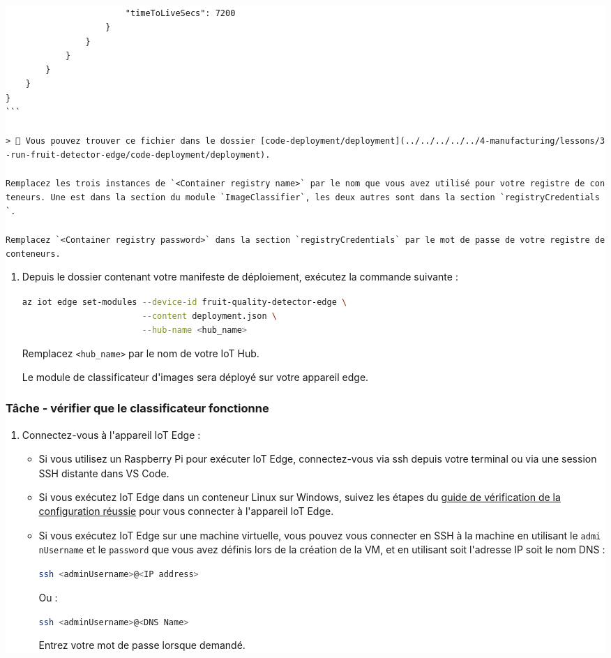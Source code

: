                             "timeToLiveSecs": 7200
                        }
                    }
                }
            }
        }
    }
    ```

    > 💁 Vous pouvez trouver ce fichier dans le dossier [code-deployment/deployment](../../../../../4-manufacturing/lessons/3-run-fruit-detector-edge/code-deployment/deployment).

    Remplacez les trois instances de `<Container registry name>` par le nom que vous avez utilisé pour votre registre de conteneurs. Une est dans la section du module `ImageClassifier`, les deux autres sont dans la section `registryCredentials`.

    Remplacez `<Container registry password>` dans la section `registryCredentials` par le mot de passe de votre registre de conteneurs.

1. Depuis le dossier contenant votre manifeste de déploiement, exécutez la commande suivante :

    ```sh
    az iot edge set-modules --device-id fruit-quality-detector-edge \
                            --content deployment.json \
                            --hub-name <hub_name>
    ```

    Remplacez `<hub_name>` par le nom de votre IoT Hub.

    Le module de classificateur d'images sera déployé sur votre appareil edge.

### Tâche - vérifier que le classificateur fonctionne

1. Connectez-vous à l'appareil IoT Edge :

    * Si vous utilisez un Raspberry Pi pour exécuter IoT Edge, connectez-vous via ssh depuis votre terminal ou via une session SSH distante dans VS Code.
    * Si vous exécutez IoT Edge dans un conteneur Linux sur Windows, suivez les étapes du [guide de vérification de la configuration réussie](https://docs.microsoft.com/azure/iot-edge/how-to-install-iot-edge-on-windows?WT.mc_id=academic-17441-jabenn&view=iotedge-2018-06&tabs=powershell#verify-successful-configuration) pour vous connecter à l'appareil IoT Edge.
    * Si vous exécutez IoT Edge sur une machine virtuelle, vous pouvez vous connecter en SSH à la machine en utilisant le `adminUsername` et le `password` que vous avez définis lors de la création de la VM, et en utilisant soit l'adresse IP soit le nom DNS :

        ```sh
        ssh <adminUsername>@<IP address>
        ```

        Ou :

        ```sh
        ssh <adminUsername>@<DNS Name>
        ```

        Entrez votre mot de passe lorsque demandé.
